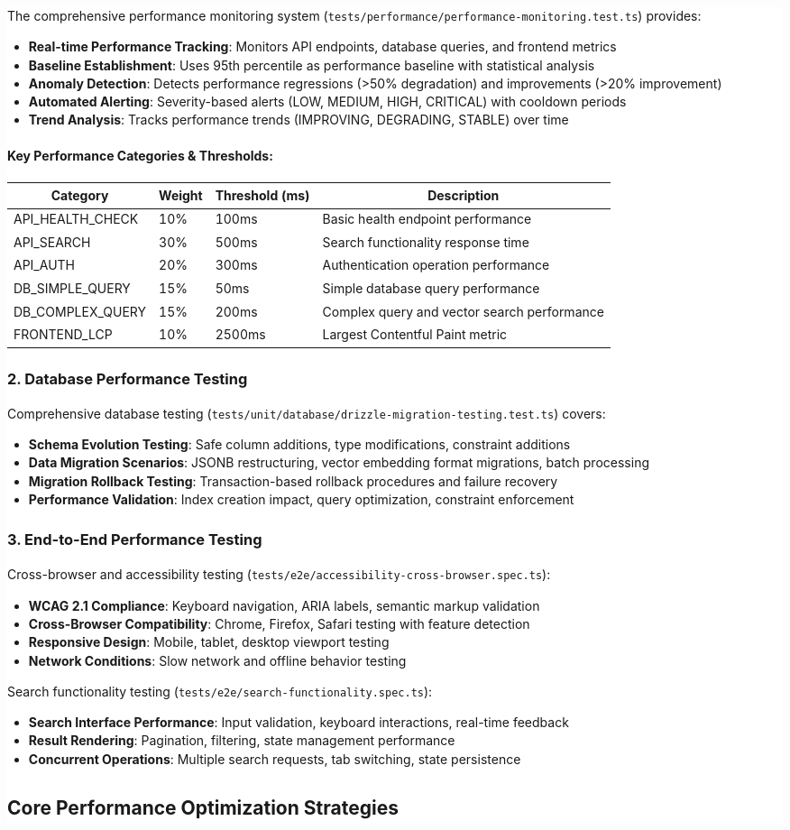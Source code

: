 The comprehensive performance monitoring system (`tests/performance/performance-monitoring.test.ts`) provides:

- **Real-time Performance Tracking**: Monitors API endpoints, database queries, and frontend metrics
- **Baseline Establishment**: Uses 95th percentile as performance baseline with statistical analysis
- **Anomaly Detection**: Detects performance regressions (>50% degradation) and improvements (>20% improvement)
- **Automated Alerting**: Severity-based alerts (LOW, MEDIUM, HIGH, CRITICAL) with cooldown periods
- **Trend Analysis**: Tracks performance trends (IMPROVING, DEGRADING, STABLE) over time

#### Key Performance Categories & Thresholds:

| Category | Weight | Threshold (ms) | Description |
|----------|--------|----------------|-------------|
| API_HEALTH_CHECK | 10% | 100ms | Basic health endpoint performance |
| API_SEARCH | 30% | 500ms | Search functionality response time |
| API_AUTH | 20% | 300ms | Authentication operation performance |
| DB_SIMPLE_QUERY | 15% | 50ms | Simple database query performance |
| DB_COMPLEX_QUERY | 15% | 200ms | Complex query and vector search performance |
| FRONTEND_LCP | 10% | 2500ms | Largest Contentful Paint metric |

### 2. Database Performance Testing

Comprehensive database testing (`tests/unit/database/drizzle-migration-testing.test.ts`) covers:

- **Schema Evolution Testing**: Safe column additions, type modifications, constraint additions
- **Data Migration Scenarios**: JSONB restructuring, vector embedding format migrations, batch processing
- **Migration Rollback Testing**: Transaction-based rollback procedures and failure recovery
- **Performance Validation**: Index creation impact, query optimization, constraint enforcement

### 3. End-to-End Performance Testing

Cross-browser and accessibility testing (`tests/e2e/accessibility-cross-browser.spec.ts`):

- **WCAG 2.1 Compliance**: Keyboard navigation, ARIA labels, semantic markup validation
- **Cross-Browser Compatibility**: Chrome, Firefox, Safari testing with feature detection
- **Responsive Design**: Mobile, tablet, desktop viewport testing
- **Network Conditions**: Slow network and offline behavior testing

Search functionality testing (`tests/e2e/search-functionality.spec.ts`):

- **Search Interface Performance**: Input validation, keyboard interactions, real-time feedback
- **Result Rendering**: Pagination, filtering, state management performance
- **Concurrent Operations**: Multiple search requests, tab switching, state persistence

## Core Performance Optimization Strategies
